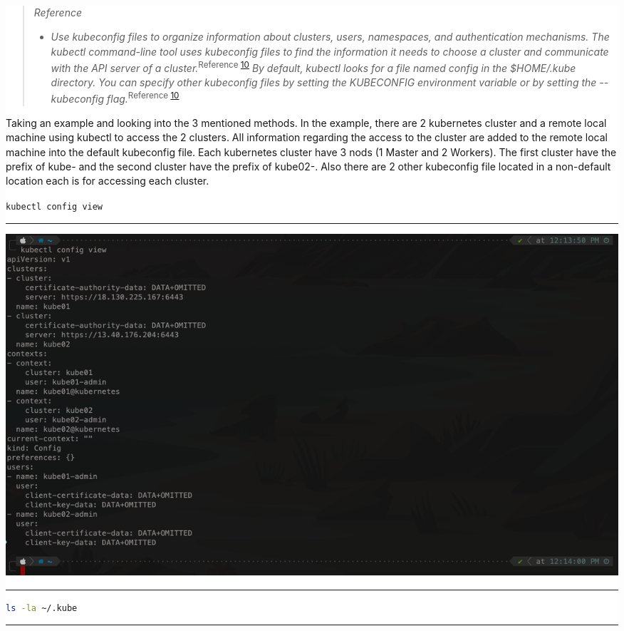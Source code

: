 
> _Reference_
> - _Use kubeconfig files to organize information about clusters, users, namespaces, and authentication mechanisms. The kubectl command-line tool uses kubeconfig files to find the information it needs to choose a cluster and communicate with the API server of a cluster._<sup>Reference [10](#References)</sup>
> _By default, kubectl looks for a file named config in the $HOME/.kube directory. You can specify other kubeconfig files by setting the KUBECONFIG environment variable or by setting the --kubeconfig flag._<sup>Reference [10](#References)</sup>

Taking an example and looking into the 3 mentioned methods. In the example, there are 2 kubernetes cluster and a remote local machine using kubectl to access the 2 clusters. All information regarding the access to the cluster are added to the remote local machine into the default kubeconfig file. Each kubernetes cluster have 3 nods (1 Master and 2 Workers). The first cluster have the prefix of kube- and the second cluster have the prefix of kube02-. Also there are 2 other kubeconfig file located in a non-default location each is for accessing each cluster.

```bash
kubectl config view
```

---

<p align="center">
    <img src="images/KubeConfigFileExample.png">
</p>

---

```bash
ls -la ~/.kube
```

---